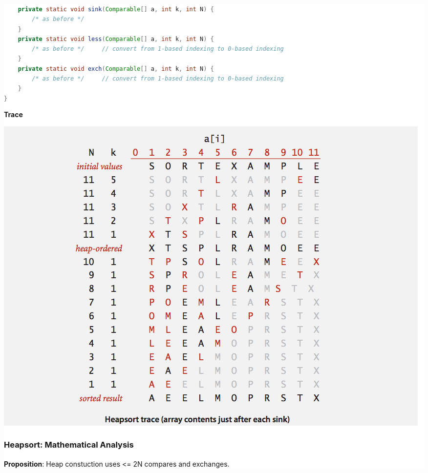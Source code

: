 ```java
    private static void sink(Comparable[] a, int k, int N) {
        /* as before */
    }
    private static void less(Comparable[] a, int k, int N) {
        /* as before */     // convert from 1-based indexing to 0-based indexing
    }
    private static void exch(Comparable[] a, int k, int N) {
        /* as before */     // convert from 1-based indexing to 0-based indexing
    }
}
```

**Trace**

![hstrace](misc/heapsort_trace.png)


### Heapsort: Mathematical Analysis

**Proposition**: Heap constuction uses <= 2N compares and exchanges.
